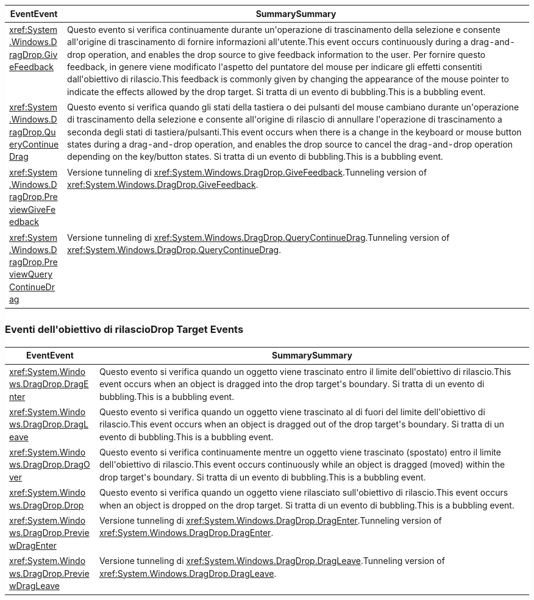 |<span data-ttu-id="9480c-163">Event</span><span class="sxs-lookup"><span data-stu-id="9480c-163">Event</span></span>|<span data-ttu-id="9480c-164">Summary</span><span class="sxs-lookup"><span data-stu-id="9480c-164">Summary</span></span>|  
|-----------|-------------|  
|<xref:System.Windows.DragDrop.GiveFeedback>|<span data-ttu-id="9480c-165">Questo evento si verifica continuamente durante un'operazione di trascinamento della selezione e consente all'origine di trascinamento di fornire informazioni all'utente.</span><span class="sxs-lookup"><span data-stu-id="9480c-165">This event occurs continuously during a drag-and-drop operation, and enables the drop source to give feedback information to the user.</span></span> <span data-ttu-id="9480c-166">Per fornire questo feedback, in genere viene modificato l'aspetto del puntatore del mouse per indicare gli effetti consentiti dall'obiettivo di rilascio.</span><span class="sxs-lookup"><span data-stu-id="9480c-166">This feedback is commonly given by changing the appearance of the mouse pointer to indicate the effects allowed by the drop target.</span></span>  <span data-ttu-id="9480c-167">Si tratta di un evento di bubbling.</span><span class="sxs-lookup"><span data-stu-id="9480c-167">This is a bubbling event.</span></span>|  
|<xref:System.Windows.DragDrop.QueryContinueDrag>|<span data-ttu-id="9480c-168">Questo evento si verifica quando gli stati della tastiera o dei pulsanti del mouse cambiano durante un'operazione di trascinamento della selezione e consente all'origine di rilascio di annullare l'operazione di trascinamento a seconda degli stati di tastiera/pulsanti.</span><span class="sxs-lookup"><span data-stu-id="9480c-168">This event occurs when there is a change in the keyboard or mouse button states during a drag-and-drop operation, and enables the drop source to cancel the drag-and-drop operation depending on the key/button states.</span></span> <span data-ttu-id="9480c-169">Si tratta di un evento di bubbling.</span><span class="sxs-lookup"><span data-stu-id="9480c-169">This is a bubbling event.</span></span>|  
|<xref:System.Windows.DragDrop.PreviewGiveFeedback>|<span data-ttu-id="9480c-170">Versione tunneling di <xref:System.Windows.DragDrop.GiveFeedback>.</span><span class="sxs-lookup"><span data-stu-id="9480c-170">Tunneling version of <xref:System.Windows.DragDrop.GiveFeedback>.</span></span>|  
|<xref:System.Windows.DragDrop.PreviewQueryContinueDrag>|<span data-ttu-id="9480c-171">Versione tunneling di <xref:System.Windows.DragDrop.QueryContinueDrag>.</span><span class="sxs-lookup"><span data-stu-id="9480c-171">Tunneling version of <xref:System.Windows.DragDrop.QueryContinueDrag>.</span></span>|  
  
### <a name="drop-target-events"></a><span data-ttu-id="9480c-172">Eventi dell'obiettivo di rilascio</span><span class="sxs-lookup"><span data-stu-id="9480c-172">Drop Target Events</span></span>  
  
|<span data-ttu-id="9480c-173">Event</span><span class="sxs-lookup"><span data-stu-id="9480c-173">Event</span></span>|<span data-ttu-id="9480c-174">Summary</span><span class="sxs-lookup"><span data-stu-id="9480c-174">Summary</span></span>|  
|-----------|-------------|  
|<xref:System.Windows.DragDrop.DragEnter>|<span data-ttu-id="9480c-175">Questo evento si verifica quando un oggetto viene trascinato entro il limite dell'obiettivo di rilascio.</span><span class="sxs-lookup"><span data-stu-id="9480c-175">This event occurs when an object is dragged into the drop target's boundary.</span></span> <span data-ttu-id="9480c-176">Si tratta di un evento di bubbling.</span><span class="sxs-lookup"><span data-stu-id="9480c-176">This is a bubbling event.</span></span>|  
|<xref:System.Windows.DragDrop.DragLeave>|<span data-ttu-id="9480c-177">Questo evento si verifica quando un oggetto viene trascinato al di fuori del limite dell'obiettivo di rilascio.</span><span class="sxs-lookup"><span data-stu-id="9480c-177">This event occurs when an object is dragged out of the drop target's boundary.</span></span>  <span data-ttu-id="9480c-178">Si tratta di un evento di bubbling.</span><span class="sxs-lookup"><span data-stu-id="9480c-178">This is a bubbling event.</span></span>|  
|<xref:System.Windows.DragDrop.DragOver>|<span data-ttu-id="9480c-179">Questo evento si verifica continuamente mentre un oggetto viene trascinato (spostato) entro il limite dell'obiettivo di rilascio.</span><span class="sxs-lookup"><span data-stu-id="9480c-179">This event occurs continuously while an object is dragged (moved) within the drop target's boundary.</span></span> <span data-ttu-id="9480c-180">Si tratta di un evento di bubbling.</span><span class="sxs-lookup"><span data-stu-id="9480c-180">This is a bubbling event.</span></span>|  
|<xref:System.Windows.DragDrop.Drop>|<span data-ttu-id="9480c-181">Questo evento si verifica quando un oggetto viene rilasciato sull'obiettivo di rilascio.</span><span class="sxs-lookup"><span data-stu-id="9480c-181">This event occurs when an object is dropped on the drop target.</span></span>  <span data-ttu-id="9480c-182">Si tratta di un evento di bubbling.</span><span class="sxs-lookup"><span data-stu-id="9480c-182">This is a bubbling event.</span></span>|  
|<xref:System.Windows.DragDrop.PreviewDragEnter>|<span data-ttu-id="9480c-183">Versione tunneling di <xref:System.Windows.DragDrop.DragEnter>.</span><span class="sxs-lookup"><span data-stu-id="9480c-183">Tunneling version of <xref:System.Windows.DragDrop.DragEnter>.</span></span>|  
|<xref:System.Windows.DragDrop.PreviewDragLeave>|<span data-ttu-id="9480c-184">Versione tunneling di <xref:System.Windows.DragDrop.DragLeave>.</span><span class="sxs-lookup"><span data-stu-id="9480c-184">Tunneling version of <xref:System.Windows.DragDrop.DragLeave>.</span></span>|  